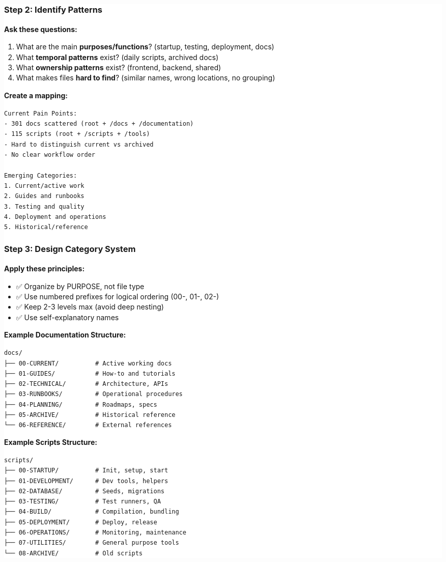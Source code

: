 ### Step 2: Identify Patterns

**Ask these questions:**
1. What are the main **purposes/functions**? (startup, testing, deployment, docs)
2. What **temporal patterns** exist? (daily scripts, archived docs)
3. What **ownership patterns** exist? (frontend, backend, shared)
4. What makes files **hard to find**? (similar names, wrong locations, no grouping)

**Create a mapping:**
```
Current Pain Points:
- 301 docs scattered (root + /docs + /documentation)
- 115 scripts (root + /scripts + /tools)
- Hard to distinguish current vs archived
- No clear workflow order

Emerging Categories:
1. Current/active work
2. Guides and runbooks
3. Testing and quality
4. Deployment and operations
5. Historical/reference
```

### Step 3: Design Category System

**Apply these principles:**
- ✅ Organize by PURPOSE, not file type
- ✅ Use numbered prefixes for logical ordering (00-, 01-, 02-)
- ✅ Keep 2-3 levels max (avoid deep nesting)
- ✅ Use self-explanatory names

**Example Documentation Structure:**
```
docs/
├── 00-CURRENT/          # Active working docs
├── 01-GUIDES/           # How-to and tutorials
├── 02-TECHNICAL/        # Architecture, APIs
├── 03-RUNBOOKS/         # Operational procedures
├── 04-PLANNING/         # Roadmaps, specs
├── 05-ARCHIVE/          # Historical reference
└── 06-REFERENCE/        # External references
```

**Example Scripts Structure:**
```
scripts/
├── 00-STARTUP/          # Init, setup, start
├── 01-DEVELOPMENT/      # Dev tools, helpers
├── 02-DATABASE/         # Seeds, migrations
├── 03-TESTING/          # Test runners, QA
├── 04-BUILD/            # Compilation, bundling
├── 05-DEPLOYMENT/       # Deploy, release
├── 06-OPERATIONS/       # Monitoring, maintenance
├── 07-UTILITIES/        # General purpose tools
└── 08-ARCHIVE/          # Old scripts
```
